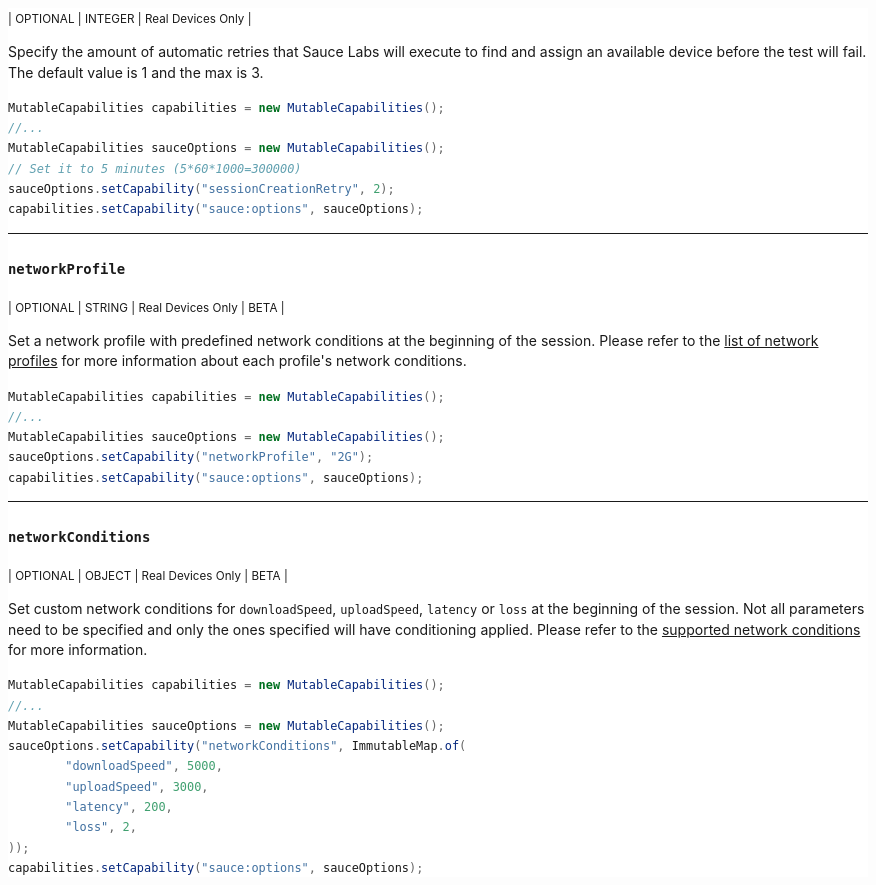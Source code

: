 <p><small>| OPTIONAL | INTEGER | <span className="sauceGreen">Real Devices Only</span> |</small></p>

Specify the amount of automatic retries that Sauce Labs will execute to find and assign an available device before the test will fail. The default value is 1 and the max is 3.

```java
MutableCapabilities capabilities = new MutableCapabilities();
//...
MutableCapabilities sauceOptions = new MutableCapabilities();
// Set it to 5 minutes (5*60*1000=300000)
sauceOptions.setCapability("sessionCreationRetry", 2);
capabilities.setCapability("sauce:options", sauceOptions);
```

---

### `networkProfile`

<p><small>| OPTIONAL | STRING | <span className="sauceGreen">Real Devices Only</span> | <span className="sauceGreen">BETA</span> |</small></p>

Set a network profile with predefined network conditions at the beginning of the session.
Please refer to the [list of network profiles](https://docs.saucelabs.com/mobile-apps/features/network-throttling/#predefined-network-profiles) for more information about each profile's network conditions.

```java
MutableCapabilities capabilities = new MutableCapabilities();
//...
MutableCapabilities sauceOptions = new MutableCapabilities();
sauceOptions.setCapability("networkProfile", "2G");
capabilities.setCapability("sauce:options", sauceOptions);
```

---

### `networkConditions`

<p><small>| OPTIONAL | OBJECT | <span className="sauceGreen">Real Devices Only</span> | <span className="sauceGreen">BETA</span> |</small></p>

Set custom network conditions for `downloadSpeed`, `uploadSpeed`, `latency` or `loss` at the beginning of the session.
Not all parameters need to be specified and only the ones specified will have conditioning applied.
Please refer to the [supported network conditions](https://docs.saucelabs.com/mobile-apps/features/network-throttling/#supported-network-conditions) for more information.

```java
MutableCapabilities capabilities = new MutableCapabilities();
//...
MutableCapabilities sauceOptions = new MutableCapabilities();
sauceOptions.setCapability("networkConditions", ImmutableMap.of(
		"downloadSpeed", 5000,
		"uploadSpeed", 3000,
		"latency", 200,
		"loss", 2,
));
capabilities.setCapability("sauce:options", sauceOptions);
```
